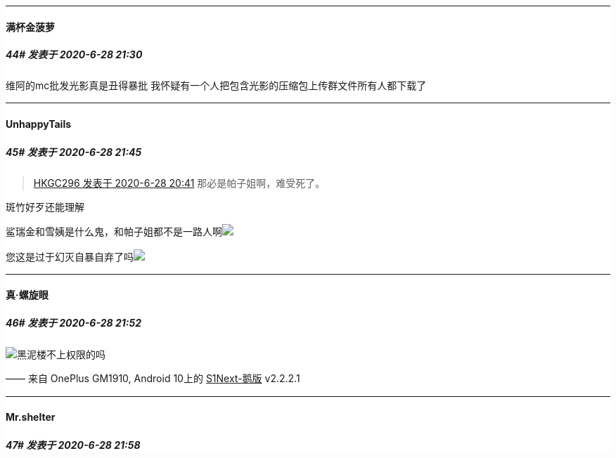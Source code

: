





-----

####  满杯金菠萝  
##### 44#       发表于 2020-6-28 21:30




维阿的mc批发光影真是丑得暴批 我怀疑有一个人把包含光影的压缩包上传群文件所有人都下载了







-----

####  UnhappyTails  
##### 45#       发表于 2020-6-28 21:45



<blockquote><a href="httphttps://bbs.saraba1st.com/2b/forum.php?mod=redirect&amp;goto=findpost&amp;pid=47989496&amp;ptid=1944571" target="_blank">HKGC296 发表于 2020-6-28 20:41</a>
那必是帕子姐啊，难受死了。</blockquote>
斑竹好歹还能理解

鲨瑞金和雪姨是什么鬼，和帕子姐都不是一路人啊<img src="https://static.saraba1st.com/image/smiley/face2017/067.png" referrerpolicy="no-referrer">

您这是过于幻灭自暴自弃了吗<img src="https://static.saraba1st.com/image/smiley/face2017/117.png" referrerpolicy="no-referrer">







-----

####  真·螺旋眼  
##### 46#       发表于 2020-6-28 21:52



<img src="https://static.saraba1st.com/image/smiley/face2017/067.png" referrerpolicy="no-referrer">黑泥楼不上权限的吗

—— 来自 OnePlus GM1910, Android 10上的 [S1Next-鹅版](https://github.com/ykrank/S1-Next/releases) v2.2.2.1







-----

####  Mr.shelter  
##### 47#       发表于 2020-6-28 21:58
